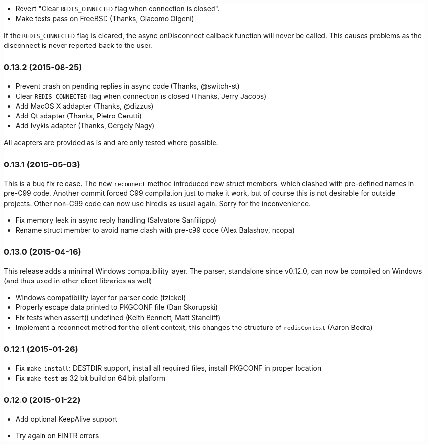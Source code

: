 * Revert "Clear `REDIS_CONNECTED` flag when connection is closed".
* Make tests pass on FreeBSD (Thanks, Giacomo Olgeni)


If the `REDIS_CONNECTED` flag is cleared,
the async onDisconnect callback function will never be called.
This causes problems as the disconnect is never reported back to the user.

### 0.13.2 (2015-08-25)

* Prevent crash on pending replies in async code (Thanks, @switch-st)
* Clear `REDIS_CONNECTED` flag when connection is closed (Thanks, Jerry Jacobs)
* Add MacOS X addapter (Thanks, @dizzus)
* Add Qt adapter (Thanks, Pietro Cerutti)
* Add Ivykis adapter (Thanks, Gergely Nagy)

All adapters are provided as is and are only tested where possible.

### 0.13.1 (2015-05-03)

This is a bug fix release.
The new `reconnect` method introduced new struct members, which clashed with pre-defined names in pre-C99 code.
Another commit forced C99 compilation just to make it work, but of course this is not desirable for outside projects.
Other non-C99 code can now use hiredis as usual again.
Sorry for the inconvenience.

* Fix memory leak in async reply handling (Salvatore Sanfilippo)
* Rename struct member to avoid name clash with pre-c99 code (Alex Balashov, ncopa)

### 0.13.0 (2015-04-16)

This release adds a minimal Windows compatibility layer.
The parser, standalone since v0.12.0, can now be compiled on Windows
(and thus used in other client libraries as well)

* Windows compatibility layer for parser code (tzickel)
* Properly escape data printed to PKGCONF file (Dan Skorupski)
* Fix tests when assert() undefined (Keith Bennett, Matt Stancliff)
* Implement a reconnect method for the client context, this changes the structure of `redisContext` (Aaron Bedra)

### 0.12.1 (2015-01-26)

* Fix `make install`: DESTDIR support, install all required files, install PKGCONF in proper location
* Fix `make test` as 32 bit build on 64 bit platform

### 0.12.0 (2015-01-22)

* Add optional KeepAlive support

* Try again on EINTR errors
